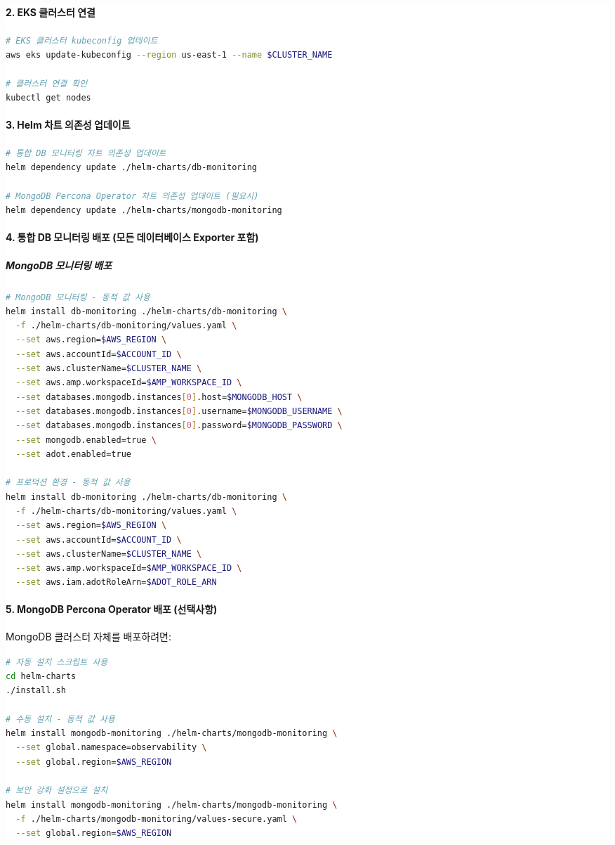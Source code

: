 #### 2. EKS 클러스터 연결
```bash
# EKS 클러스터 kubeconfig 업데이트
aws eks update-kubeconfig --region us-east-1 --name $CLUSTER_NAME

# 클러스터 연결 확인
kubectl get nodes
```

#### 3. Helm 차트 의존성 업데이트
```bash
# 통합 DB 모니터링 차트 의존성 업데이트
helm dependency update ./helm-charts/db-monitoring

# MongoDB Percona Operator 차트 의존성 업데이트 (필요시)
helm dependency update ./helm-charts/mongodb-monitoring
```

#### 4. 통합 DB 모니터링 배포 (모든 데이터베이스 Exporter 포함)

##### MongoDB 모니터링 배포
```bash
# MongoDB 모니터링 - 동적 값 사용
helm install db-monitoring ./helm-charts/db-monitoring \
  -f ./helm-charts/db-monitoring/values.yaml \
  --set aws.region=$AWS_REGION \
  --set aws.accountId=$ACCOUNT_ID \
  --set aws.clusterName=$CLUSTER_NAME \
  --set aws.amp.workspaceId=$AMP_WORKSPACE_ID \
  --set databases.mongodb.instances[0].host=$MONGODB_HOST \
  --set databases.mongodb.instances[0].username=$MONGODB_USERNAME \
  --set databases.mongodb.instances[0].password=$MONGODB_PASSWORD \
  --set mongodb.enabled=true \
  --set adot.enabled=true

# 프로덕션 환경 - 동적 값 사용
helm install db-monitoring ./helm-charts/db-monitoring \
  -f ./helm-charts/db-monitoring/values.yaml \
  --set aws.region=$AWS_REGION \
  --set aws.accountId=$ACCOUNT_ID \
  --set aws.clusterName=$CLUSTER_NAME \
  --set aws.amp.workspaceId=$AMP_WORKSPACE_ID \
  --set aws.iam.adotRoleArn=$ADOT_ROLE_ARN
```

#### 5. MongoDB Percona Operator 배포 (선택사항)

MongoDB 클러스터 자체를 배포하려면:
```bash
# 자동 설치 스크립트 사용
cd helm-charts
./install.sh

# 수동 설치 - 동적 값 사용
helm install mongodb-monitoring ./helm-charts/mongodb-monitoring \
  --set global.namespace=observability \
  --set global.region=$AWS_REGION

# 보안 강화 설정으로 설치
helm install mongodb-monitoring ./helm-charts/mongodb-monitoring \
  -f ./helm-charts/mongodb-monitoring/values-secure.yaml \
  --set global.region=$AWS_REGION
```

